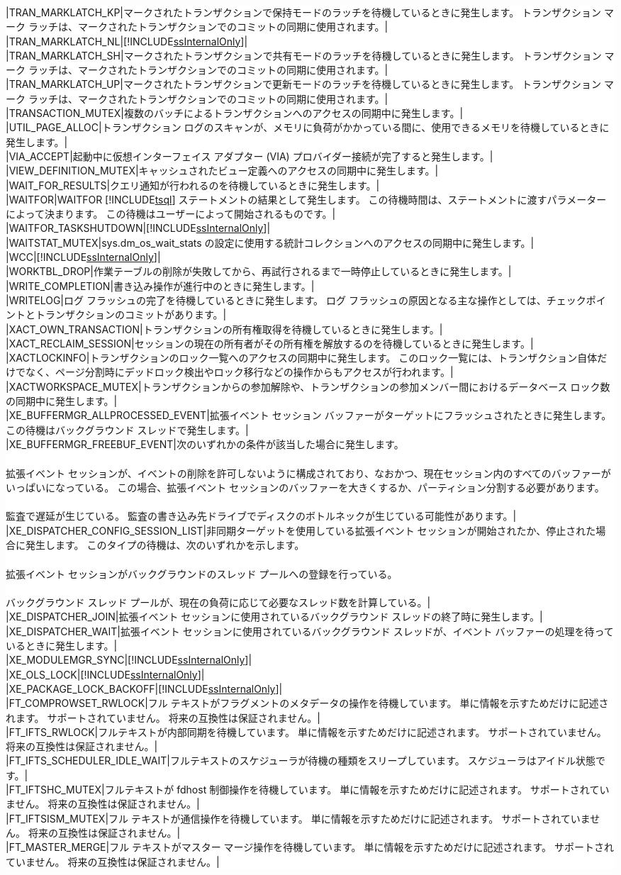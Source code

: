 |TRAN_MARKLATCH_KP|マークされたトランザクションで保持モードのラッチを待機しているときに発生します。 トランザクション マーク ラッチは、マークされたトランザクションでのコミットの同期に使用されます。|  
|TRAN_MARKLATCH_NL|[!INCLUDE[ssInternalOnly](../../includes/ssinternalonly-md.md)]|  
|TRAN_MARKLATCH_SH|マークされたトランザクションで共有モードのラッチを待機しているときに発生します。 トランザクション マーク ラッチは、マークされたトランザクションでのコミットの同期に使用されます。|  
|TRAN_MARKLATCH_UP|マークされたトランザクションで更新モードのラッチを待機しているときに発生します。 トランザクション マーク ラッチは、マークされたトランザクションでのコミットの同期に使用されます。|  
|TRANSACTION_MUTEX|複数のバッチによるトランザクションへのアクセスの同期中に発生します。|  
|UTIL_PAGE_ALLOC|トランザクション ログのスキャンが、メモリに負荷がかかっている間に、使用できるメモリを待機しているときに発生します。|  
|VIA_ACCEPT|起動中に仮想インターフェイス アダプター (VIA) プロバイダー接続が完了すると発生します。|  
|VIEW_DEFINITION_MUTEX|キャッシュされたビュー定義へのアクセスの同期中に発生します。|  
|WAIT_FOR_RESULTS|クエリ通知が行われるのを待機しているときに発生します。|  
|WAITFOR|WAITFOR [!INCLUDE[tsql](../../includes/tsql-md.md)] ステートメントの結果として発生します。 この待機時間は、ステートメントに渡すパラメーターによって決まります。 この待機はユーザーによって開始されるものです。|  
|WAITFOR_TASKSHUTDOWN|[!INCLUDE[ssInternalOnly](../../includes/ssinternalonly-md.md)]|  
|WAITSTAT_MUTEX|sys.dm_os_wait_stats の設定に使用する統計コレクションへのアクセスの同期中に発生します。|  
|WCC|[!INCLUDE[ssInternalOnly](../../includes/ssinternalonly-md.md)]|  
|WORKTBL_DROP|作業テーブルの削除が失敗してから、再試行されるまで一時停止しているときに発生します。|  
|WRITE_COMPLETION|書き込み操作が進行中のときに発生します。|  
|WRITELOG|ログ フラッシュの完了を待機しているときに発生します。 ログ フラッシュの原因となる主な操作としては、チェックポイントとトランザクションのコミットがあります。|  
|XACT_OWN_TRANSACTION|トランザクションの所有権取得を待機しているときに発生します。|  
|XACT_RECLAIM_SESSION|セッションの現在の所有者がその所有権を解放するのを待機しているときに発生します。|  
|XACTLOCKINFO|トランザクションのロック一覧へのアクセスの同期中に発生します。 このロック一覧には、トランザクション自体だけでなく、ページ分割時にデッドロック検出やロック移行などの操作からもアクセスが行われます。|  
|XACTWORKSPACE_MUTEX|トランザクションからの参加解除や、トランザクションの参加メンバー間におけるデータベース ロック数の同期中に発生します。|  
|XE_BUFFERMGR_ALLPROCESSED_EVENT|拡張イベント セッション バッファーがターゲットにフラッシュされたときに発生します。 この待機はバックグラウンド スレッドで発生します。|  
|XE_BUFFERMGR_FREEBUF_EVENT|次のいずれかの条件が該当した場合に発生します。<br /><br /> 拡張イベント セッションが、イベントの削除を許可しないように構成されており、なおかつ、現在セッション内のすべてのバッファーがいっぱいになっている。 この場合、拡張イベント セッションのバッファーを大きくするか、パーティション分割する必要があります。<br /><br /> 監査で遅延が生じている。 監査の書き込み先ドライブでディスクのボトルネックが生じている可能性があります。|  
|XE_DISPATCHER_CONFIG_SESSION_LIST|非同期ターゲットを使用している拡張イベント セッションが開始されたか、停止された場合に発生します。 このタイプの待機は、次のいずれかを示します。<br /><br /> 拡張イベント セッションがバックグラウンドのスレッド プールへの登録を行っている。<br /><br /> バックグラウンド スレッド プールが、現在の負荷に応じて必要なスレッド数を計算している。|  
|XE_DISPATCHER_JOIN|拡張イベント セッションに使用されているバックグラウンド スレッドの終了時に発生します。|  
|XE_DISPATCHER_WAIT|拡張イベント セッションに使用されているバックグラウンド スレッドが、イベント バッファーの処理を待っているときに発生します。|  
|XE_MODULEMGR_SYNC|[!INCLUDE[ssInternalOnly](../../includes/ssinternalonly-md.md)]|  
|XE_OLS_LOCK|[!INCLUDE[ssInternalOnly](../../includes/ssinternalonly-md.md)]|  
|XE_PACKAGE_LOCK_BACKOFF|[!INCLUDE[ssInternalOnly](../../includes/ssinternalonly-md.md)]|  
|FT_COMPROWSET_RWLOCK|フル テキストがフラグメントのメタデータの操作を待機しています。 単に情報を示すためだけに記述されます。 サポートされていません。 将来の互換性は保証されません。|  
|FT_IFTS_RWLOCK|フルテキストが内部同期を待機しています。 単に情報を示すためだけに記述されます。 サポートされていません。 将来の互換性は保証されません。|  
|FT_IFTS_SCHEDULER_IDLE_WAIT|フルテキストのスケジューラが待機の種類をスリープしています。 スケジューラはアイドル状態です。|  
|FT_IFTSHC_MUTEX|フルテキストが fdhost 制御操作を待機しています。 単に情報を示すためだけに記述されます。 サポートされていません。 将来の互換性は保証されません。|  
|FT_IFTSISM_MUTEX|フル テキストが通信操作を待機しています。 単に情報を示すためだけに記述されます。 サポートされていません。 将来の互換性は保証されません。|  
|FT_MASTER_MERGE|フル テキストがマスター マージ操作を待機しています。 単に情報を示すためだけに記述されます。 サポートされていません。 将来の互換性は保証されません。|  
  
  
